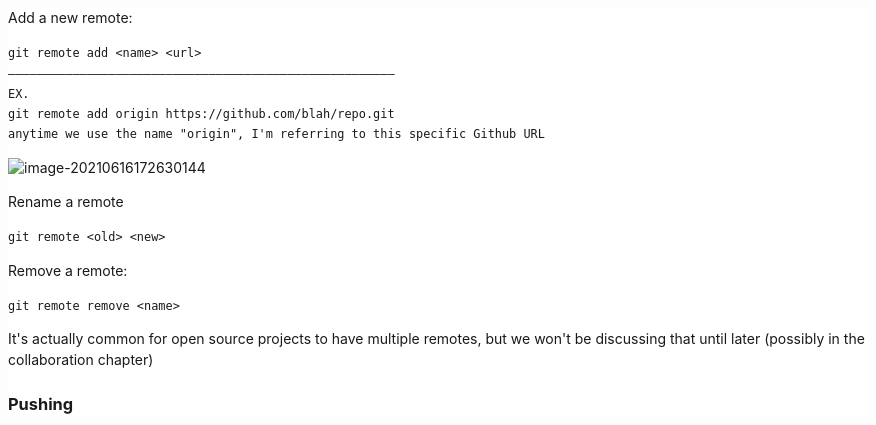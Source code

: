 Add a new remote:

```
git remote add <name> <url>
——————————————————————————————————————————————————————
EX.
git remote add origin https://github.com/blah/repo.git
anytime we use the name "origin", I'm referring to this specific Github URL
```

![image-20210616172630144](C:\Users\jason\AppData\Roaming\Typora\typora-user-images\image-20210616172630144.png)

Rename a remote

```
git remote <old> <new>
```

Remove a remote:

```
git remote remove <name>
```

It's actually common for open source projects to have multiple remotes, but we won't be discussing that until later (possibly in the collaboration chapter)



### Pushing 

